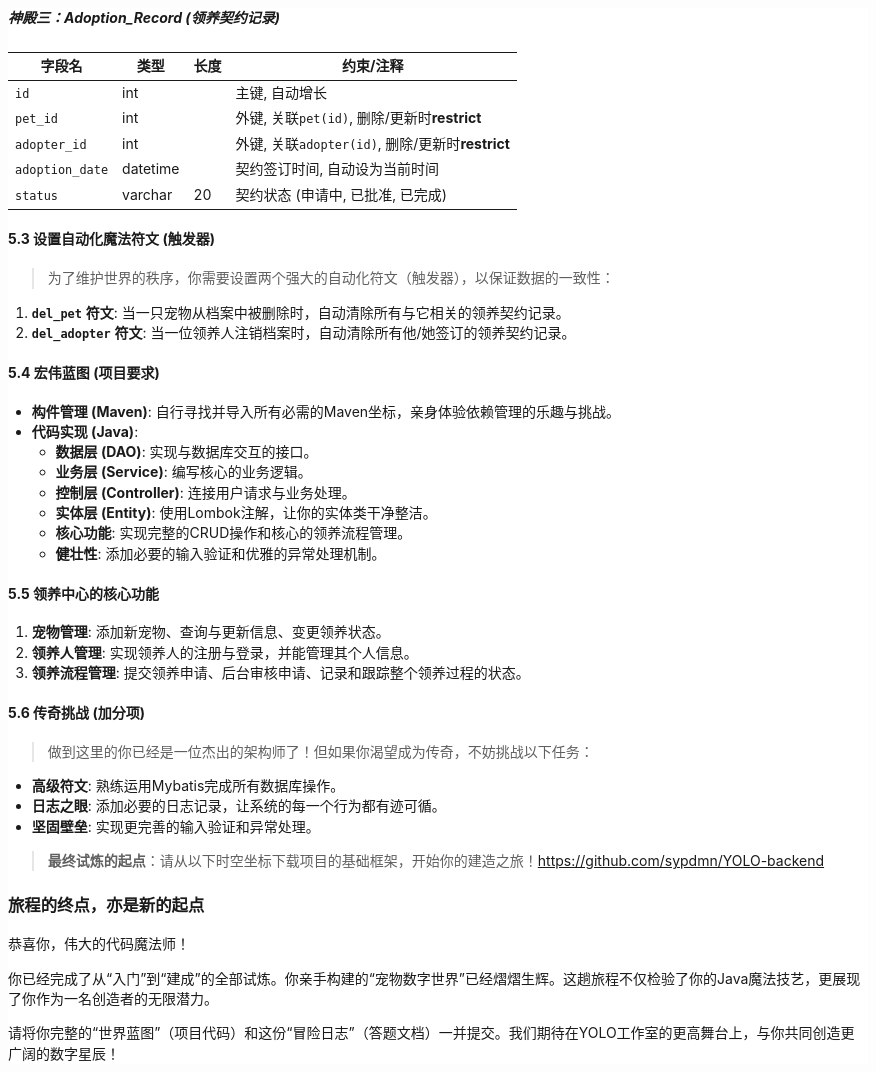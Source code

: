 ##### **神殿三：Adoption_Record (领养契约记录)**

| 字段名          | 类型     | 长度 | 约束/注释                                        |
| --------------- | -------- | ---- | ------------------------------------------------ |
| `id`            | int      |      | 主键, 自动增长                                   |
| `pet_id`        | int      |      | 外键, 关联`pet(id)`, 删除/更新时**restrict**     |
| `adopter_id`    | int      |      | 外键, 关联`adopter(id)`, 删除/更新时**restrict** |
| `adoption_date` | datetime |      | 契约签订时间, 自动设为当前时间                   |
| `status`        | varchar  | 20   | 契约状态 (申请中, 已批准, 已完成)                |

#### 5.3 设置自动化魔法符文 (触发器)

> 为了维护世界的秩序，你需要设置两个强大的自动化符文（触发器），以保证数据的一致性：

1. **`del_pet`** **符文**: 当一只宠物从档案中被删除时，自动清除所有与它相关的领养契约记录。
2. **`del_adopter`** **符文**: 当一位领养人注销档案时，自动清除所有他/她签订的领养契约记录。

#### 5.4 宏伟蓝图 (项目要求)

- **构件管理 (Maven)**: 自行寻找并导入所有必需的Maven坐标，亲身体验依赖管理的乐趣与挑战。
- **代码实现 (Java)**:
  - **数据层 (DAO)**: 实现与数据库交互的接口。
  - **业务层 (Service)**: 编写核心的业务逻辑。
  - **控制层 (Controller)**: 连接用户请求与业务处理。
  - **实体层 (Entity)**: 使用Lombok注解，让你的实体类干净整洁。
  - **核心功能**: 实现完整的CRUD操作和核心的领养流程管理。
  - **健壮性**: 添加必要的输入验证和优雅的异常处理机制。

#### 5.5 领养中心的核心功能

1. **宠物管理**: 添加新宠物、查询与更新信息、变更领养状态。
2. **领养人管理**: 实现领养人的注册与登录，并能管理其个人信息。
3. **领养流程管理**: 提交领养申请、后台审核申请、记录和跟踪整个领养过程的状态。

#### 5.6 传奇挑战 (加分项)

> 做到这里的你已经是一位杰出的架构师了！但如果你渴望成为传奇，不妨挑战以下任务：

- **高级符文**: 熟练运用Mybatis完成所有数据库操作。
- **日志之眼**: 添加必要的日志记录，让系统的每一个行为都有迹可循。
- **坚固壁垒**: 实现更完善的输入验证和异常处理。

> **最终试炼的起点**：请从以下时空坐标下载项目的基础框架，开始你的建造之旅！https://github.com/sypdmn/YOLO-backend

### 旅程的终点，亦是新的起点

恭喜你，伟大的代码魔法师！

你已经完成了从“入门”到“建成”的全部试炼。你亲手构建的“宠物数字世界”已经熠熠生辉。这趟旅程不仅检验了你的Java魔法技艺，更展现了你作为一名创造者的无限潜力。

请将你完整的“世界蓝图”（项目代码）和这份“冒险日志”（答题文档）一并提交。我们期待在YOLO工作室的更高舞台上，与你共同创造更广阔的数字星辰！